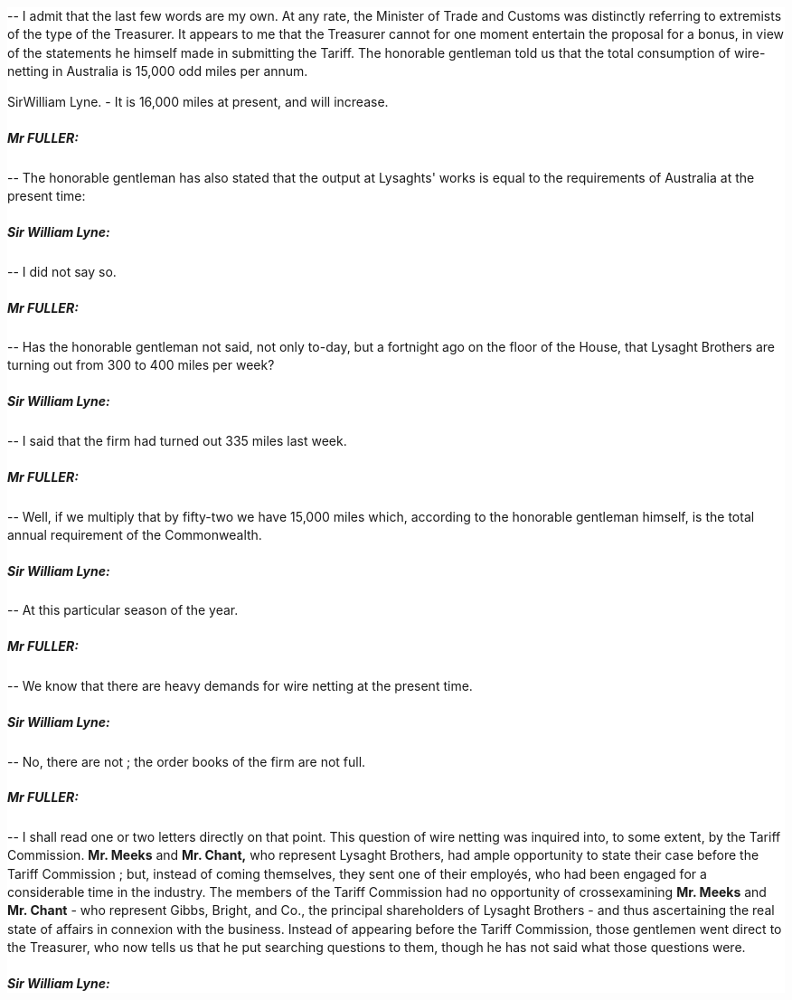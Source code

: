 -- I admit that the last few words are my own. At any rate, the Minister of Trade and Customs was distinctly referring to extremists of the type of the Treasurer. It appears to me that the Treasurer cannot for one moment entertain the proposal for a bonus, in view of the statements he himself made in submitting the Tariff. The honorable gentleman told us that the total consumption of wire-netting in Australia is  15,000  odd miles per annum. 

SirWilliam Lyne.  -  It is  16,000  miles at present, and will increase. 

##### Mr FULLER:

-- The honorable gentleman has also stated that the output at Lysaghts' works is equal to the requirements of Australia at the present time: 

##### Sir William Lyne:

--  I did not say so. 

##### Mr FULLER:

-- Has the honorable gentleman not said, not only to-day, but a fortnight ago on the floor of the House, that Lysaght Brothers are turning out from 300 to 400 miles per week? 

##### Sir William Lyne:

--  I said that the firm had turned out 335 miles last week. 

##### Mr FULLER:

-- Well, if we multiply that by fifty-two we have 15,000 miles which, according to the honorable gentleman himself, is the total annual requirement of the Commonwealth. 

##### Sir William Lyne:

--  At this particular season of the year. 

##### Mr FULLER:

-- We know that there are heavy demands for wire netting at the present time. 

##### Sir William Lyne:

--  No, there are not ; the order books of the firm are not full. 

##### Mr FULLER:

-- I shall read one or two letters directly on that point. This question of wire netting was inquired into, to some extent, by the Tariff Commission.  **Mr. Meeks**  and  **Mr. Chant,**  who represent Lysaght Brothers, had ample opportunity to state their case before the Tariff Commission ; but, instead of coming themselves, they sent one of their employés, who had been engaged for a considerable time in the industry. The members of the Tariff Commission had no opportunity of crossexamining  **Mr. Meeks**  and  **Mr. Chant**  - who represent Gibbs, Bright, and Co., the principal shareholders of Lysaght Brothers - and thus ascertaining the real state of affairs in connexion with the business. Instead of appearing before the Tariff Commission, those gentlemen went direct to the Treasurer, who now tells us that he put searching questions to them, though he has not said what those questions were. 

##### Sir William Lyne:
